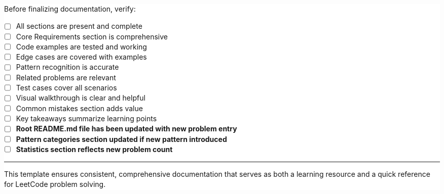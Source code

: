 Before finalizing documentation, verify:

- [ ] All sections are present and complete
- [ ] Core Requirements section is comprehensive
- [ ] Code examples are tested and working
- [ ] Edge cases are covered with examples
- [ ] Pattern recognition is accurate
- [ ] Related problems are relevant
- [ ] Test cases cover all scenarios
- [ ] Visual walkthrough is clear and helpful
- [ ] Common mistakes section adds value
- [ ] Key takeaways summarize learning points
- [ ] **Root README.md file has been updated with new problem entry**
- [ ] **Pattern categories section updated if new pattern introduced**
- [ ] **Statistics section reflects new problem count**

---

This template ensures consistent, comprehensive documentation that serves as both a learning resource and a quick reference for LeetCode problem solving.
